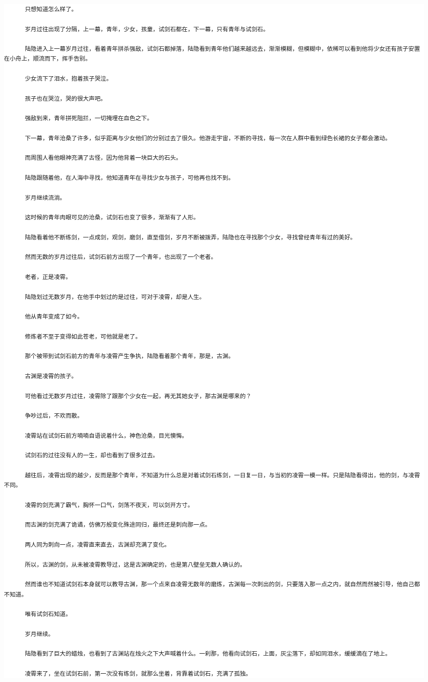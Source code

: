           只想知道怎么样了。
      
          岁月过往出现了分隔，上一幕，青年，少女，孩童，试剑石都在，下一幕，只有青年与试剑石。
      
          陆隐进入上一幕岁月过往，看着青年拼杀强敌，试剑石都掉落，陆隐看到青年他们越来越远去，渐渐模糊，但模糊中，依稀可以看到他将少女还有孩子安置在小舟上，顺流而下，挥手告别。
      
          少女流下了泪水，抱着孩子哭泣。
      
          孩子也在哭泣，哭的很大声吧。
      
          强敌到来，青年拼死阻拦，一切掩埋在血色之下。
      
          下一幕，青年沧桑了许多，似乎距离与少女他们的分别过去了很久。他游走宇宙，不断的寻找，每一次在人群中看到绿色长裙的女子都会激动。
      
          而周围人看他眼神充满了古怪，因为他背着一块巨大的石头。
      
          陆隐跟随着他，在人海中寻找，他知道青年在寻找少女与孩子，可他再也找不到。
      
          岁月继续流淌。
      
          这时候的青年肉眼可见的沧桑，试剑石也变了很多，渐渐有了人形。
      
          陆隐看着他不断练剑，一点成剑，观剑，磨剑，直至借剑，岁月不断被拨弄，陆隐也在寻找那个少女，寻找曾经青年有过的美好。
      
          然而无数的岁月过往后，试剑石前方出现了一个青年，也出现了一个老者。
      
          老者，正是凌霄。
      
          陆隐划过无数岁月，在他手中划过的是过往，可对于凌霄，却是人生。
      
          他从青年变成了如今。
      
          修炼者不至于变得如此苍老，可他就是老了。
      
          那个被带到试剑石前方的青年与凌霄产生争执，陆隐看着那个青年，那是，古渊。
      
          古渊是凌霄的孩子。
      
          可他看过无数岁月过往，凌霄除了跟那个少女在一起，再无其她女子，那古渊是哪来的？
      
          争吵过后，不欢而散。
      
          凌霄站在试剑石前方喃喃自语说着什么，神色沧桑，目光懊悔。
      
          试剑石的过往没有人的一生，却也看到了很多过去。
      
          越往后，凌霄出现的越少，反而是那个青年，不知道为什么总是对着试剑石练剑，一日复一日，与当初的凌霄一模一样。只是陆隐看得出，他的剑，与凌霄不同。
      
          凌霄的剑充满了霸气，胸怀一口气，剑荡不夜天，可以剑开方寸。
      
          而古渊的剑充满了诡谲，仿佛万般变化殊途同归，最终还是刺向那一点。
      
          两人同为刺向一点，凌霄直来直去，古渊却充满了变化。
      
          所以，古渊的剑，从未被凌霄教导过，这是古渊确定的，也是第八壁垒无数人确认的。
      
          然而谁也不知道试剑石本身就可以教导古渊，那一个点来自凌霄无数年的磨炼，古渊每一次刺出的剑，只要落入那一点之内，就自然而然被引导，他自己都不知道。
      
          唯有试剑石知道。
      
          岁月继续。
      
          陆隐看到了巨大的蜡烛，也看到了古渊站在烛火之下大声喊着什么。一刹那，他看向试剑石，上面，灰尘落下，却如同泪水，缓缓滴在了地上。
      
          凌霄来了，坐在试剑石前，第一次没有练剑，就那么坐着，背靠着试剑石，充满了孤独。
      